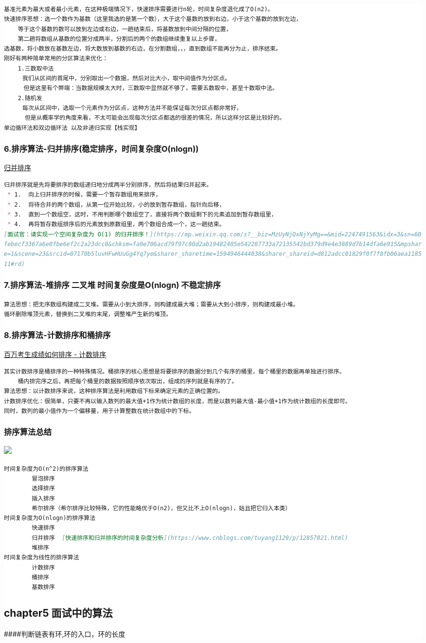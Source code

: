 ```markdown
基准元素为最大或者最小元素，在这种极端情况下，快速排序需要进行n轮，时间复杂度退化成了O(n2)。
快速排序思想：选一个数作为基数（这里我选的是第一个数），大于这个基数的放到右边，小于这个基数的放到左边，
    等于这个基数的数可以放到左边或右边，一趟结束后，将基数放到中间分隔的位置，
    第二趟将数组从基数的位置分成两半，分割后的两个的数组继续重复以上步骤，
选基数，将小数放在基数左边，将大数放到基数的右边，在分割数组，，，直到数组不能再分为止，排序结束。
刚好有两种简单常用的分区算法来优化：
    1.三数取中法
　　  我们从区间的首尾中，分别取出一个数据，然后对比大小，取中间值作为分区点。
　    但是这里有个弊端：当数据规模太大时，三数取中显然就不够了，需要五数取中，甚至十数取中法。
    2.随机发
　　  每次从区间中，选取一个元素作为分区点，这种方法并不能保证每次分区点都非常好，
      但是从概率学的角度来看，不太可能会出现每次分区点都选的很差的情况，所以这样分区是比较好的。
单边循环法和双边循环法 以及非递归实现【栈实现】
```
### 6.排序算法-归并排序(稳定排序，时间复杂度O(nlogn))
[归并排序](https://www.cnblogs.com/afei-24/p/13343137.html)
```markdown
归并排序就是先将要排序的数组递归地分成两半分别排序，然后将结果归并起来。
 * 1.  向上归并排序的时候，需要一个暂存数组用来排序，
 * 2.  将待合并的两个数组，从第一位开始比较，小的放到暂存数组，指针向后移，
 * 3.  直到一个数组空，这时，不用判断哪个数组空了，直接将两个数组剩下的元素追加到暂存数组里，
 * 4.  再将暂存数组排序后的元素放到原数组里，两个数组合成一个，这一趟结束。
[面试官：请实现一个空间复杂度为 O(1) 的归并排序！](https://mp.weixin.qq.com/s?__biz=MzUyNjQxNjYyMg==&mid=2247491563&idx=3&sn=60febecf3367a6e0fbe6ef2c2a23dcc8&chksm=fa0e706acd79f97c80d2ab19482405e542287733a72135542bd379d9e4e3889d7b14dfa6e915&mpshare=1&scene=23&srcid=07170b5luvHFwHUuGg4Yq7ye&sharer_sharetime=1594946444038&sharer_shareid=d812adcc01829f0f7f8fb06aea118511#rd)
```
### 7.排序算法-堆排序  二叉堆 时间复杂度是O(nlogn) 不稳定排序
```markdown
算法思想：把无序数组构建成二叉堆。需要从小到大排序，则构建成最大堆；需要从大到小排序，则构建成最小堆。
循环删除堆顶元素，替换到二叉堆的末尾，调整堆产生新的堆顶。
```
### 8.排序算法-计数排序和桶排序
[百万考生成绩如何排序 - 计数排序](https://www.cnblogs.com/WeaRang/p/13292650.html)
```markdown
其实计数排序是桶排序的一种特殊情况。桶排序的核心思想是将要排序的数据分到几个有序的桶里，每个桶里的数据再单独进行排序。
    桶内排完序之后，再把每个桶里的数据按照顺序依次取出，组成的序列就是有序的了。
算法思想：以计数排序来说，这种排序算法是利用数组下标来确定元素的正确位置的。
计数排序优化：很简单，只要不再以输入数列的最大值+1作为统计数组的长度，而是以数列最大值-最小值+1作为统计数组的长度即可。
同时，数列的最小值作为一个偏移量，用于计算整数在统计数组中的下标。 
```
### 排序算法总结
![](https://img2020.cnblogs.com/blog/1176183/202004/1176183-20200402212157028-1769221183.png)
```markdown
时间复杂度为O(n^2)的排序算法
        冒泡排序
        选择排序 
        插入排序
        希尔排序（希尔排序比较特殊，它的性能略优于O(n2)，但又比不上O(nlogn)，姑且把它归入本类）
时间复杂度为O(nlogn)的排序算法
        快速排序
        归并排序  [快速排序和归并排序的时间复杂度分析](https://www.cnblogs.com/tuyang1129/p/12857821.html)
        堆排序
时间复杂度为线性的排序算法
        计数排序
        桶排序
        基数排序
```
## chapter5 面试中的算法
####判断链表有环,环的入口，环的长度